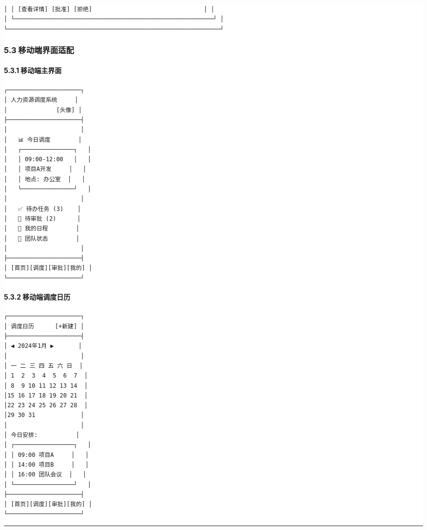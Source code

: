 ```
│ │ [查看详情] [批准] [拒绝]                                │ │
│ └─────────────────────────────────────────────────────────┘ │
└─────────────────────────────────────────────────────────────┘
```

### 5.3 移动端界面适配

#### 5.3.1 移动端主界面
```
┌─────────────────────┐
│ 人力资源调度系统     │
│              [头像] │
├─────────────────────┤
│                     │
│   📊 今日调度        │
│   ┌───────────────┐   │
│   │ 09:00-12:00   │   │
│   │ 项目A开发     │   │
│   │ 地点: 办公室  │   │
│   └───────────────┘   │
│                     │
│   ✅ 待办任务 (3)    │
│   📝 待审批 (2)      │
│   📅 我的日程        │
│   👥 团队状态        │
│                     │
├─────────────────────┤
│ [首页][调度][审批][我的] │
└─────────────────────┘
```

#### 5.3.2 移动端调度日历
```
┌─────────────────────┐
│ 调度日历      [+新建] │
├─────────────────────┤
│ ◀ 2024年1月 ▶       │
│                     │
│ 一 二 三 四 五 六 日  │
│ 1  2  3  4  5  6  7  │
│ 8  9 10 11 12 13 14  │
│15 16 17 18 19 20 21  │
│22 23 24 25 26 27 28  │
│29 30 31             │
│                     │
│ 今日安排:           │
│ ┌─────────────────┐   │
│ │ 09:00 项目A     │   │
│ │ 14:00 项目B     │   │
│ │ 16:00 团队会议  │   │
│ └─────────────────┘   │
├─────────────────────┤
│ [首页][调度][审批][我的] │
└─────────────────────┘
```

---